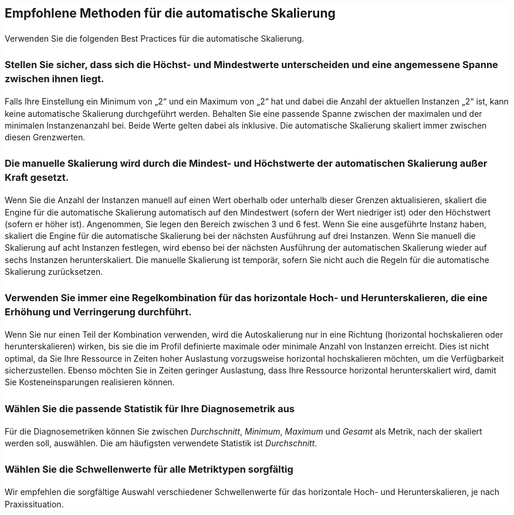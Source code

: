 ## <a name="autoscale-best-practices"></a>Empfohlene Methoden für die automatische Skalierung

Verwenden Sie die folgenden Best Practices für die automatische Skalierung.

### <a name="ensure-the-maximum-and-minimum-values-are-different-and-have-an-adequate-margin-between-them"></a>Stellen Sie sicher, dass sich die Höchst- und Mindestwerte unterscheiden und eine angemessene Spanne zwischen ihnen liegt.

Falls Ihre Einstellung ein Minimum von „2“ und ein Maximum von „2“ hat und dabei die Anzahl der aktuellen Instanzen „2“ ist, kann keine automatische Skalierung durchgeführt werden. Behalten Sie eine passende Spanne zwischen der maximalen und der minimalen Instanzenanzahl bei. Beide Werte gelten dabei als inklusive. Die automatische Skalierung skaliert immer zwischen diesen Grenzwerten.

### <a name="manual-scaling-is-reset-by-autoscale-min-and-max"></a>Die manuelle Skalierung wird durch die Mindest- und Höchstwerte der automatischen Skalierung außer Kraft gesetzt.

Wenn Sie die Anzahl der Instanzen manuell auf einen Wert oberhalb oder unterhalb dieser Grenzen aktualisieren, skaliert die Engine für die automatische Skalierung automatisch auf den Mindestwert (sofern der Wert niedriger ist) oder den Höchstwert (sofern er höher ist). Angenommen, Sie legen den Bereich zwischen 3 und 6 fest. Wenn Sie eine ausgeführte Instanz haben, skaliert die Engine für die automatische Skalierung bei der nächsten Ausführung auf drei Instanzen. Wenn Sie manuell die Skalierung auf acht Instanzen festlegen, wird ebenso bei der nächsten Ausführung der automatischen Skalierung wieder auf sechs Instanzen herunterskaliert.  Die manuelle Skalierung ist temporär, sofern Sie nicht auch die Regeln für die automatische Skalierung zurücksetzen.

### <a name="always-use-a-scale-out-and-scale-in-rule-combination-that-performs-an-increase-and-decrease"></a>Verwenden Sie immer eine Regelkombination für das horizontale Hoch- und Herunterskalieren, die eine Erhöhung und Verringerung durchführt.
Wenn Sie nur einen Teil der Kombination verwenden, wird die Autoskalierung nur in eine Richtung (horizontal hochskalieren oder herunterskalieren) wirken, bis sie die im Profil definierte maximale oder minimale Anzahl von Instanzen erreicht. Dies ist nicht optimal, da Sie Ihre Ressource in Zeiten hoher Auslastung vorzugsweise horizontal hochskalieren möchten, um die Verfügbarkeit sicherzustellen. Ebenso möchten Sie in Zeiten geringer Auslastung, dass Ihre Ressource horizontal herunterskaliert wird, damit Sie Kosteneinsparungen realisieren können.

### <a name="choose-the-appropriate-statistic-for-your-diagnostics-metric"></a>Wählen Sie die passende Statistik für Ihre Diagnosemetrik aus
Für die Diagnosemetriken können Sie zwischen *Durchschnitt*, *Minimum*, *Maximum* und *Gesamt* als Metrik, nach der skaliert werden soll, auswählen. Die am häufigsten verwendete Statistik ist *Durchschnitt*.

### <a name="choose-the-thresholds-carefully-for-all-metric-types"></a>Wählen Sie die Schwellenwerte für alle Metriktypen sorgfältig
Wir empfehlen die sorgfältige Auswahl verschiedener Schwellenwerte für das horizontale Hoch- und Herunterskalieren, je nach Praxissituation.
